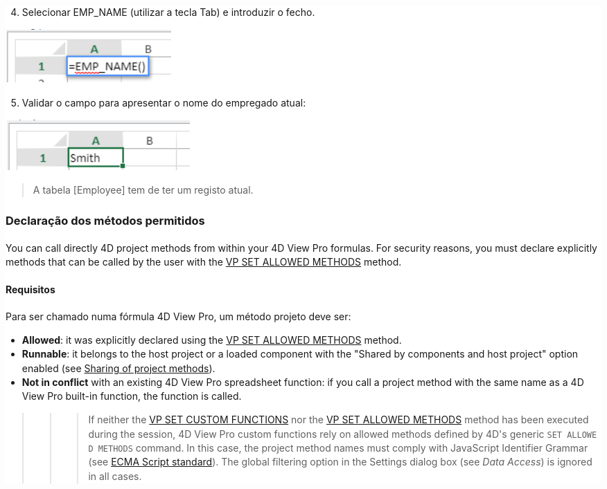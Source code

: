 
4.  Selecionar EMP_NAME (utilizar a tecla Tab) e introduzir o fecho.

![](../assets/en/ViewPro/vpFieldMeth3.PNG)


5.  Validar o campo para apresentar o nome do empregado atual:

![](../assets/en/ViewPro/vpFieldMeth4.PNG)
> A tabela \[Employee] tem de ter um registo atual.


### Declaração dos métodos permitidos

You can call directly 4D project methods from within your 4D View Pro formulas. For security reasons, you must declare explicitly methods that can be called by the user with the [VP SET ALLOWED METHODS](method-list.md#vp-set-allowed-methods) method.


#### Requisitos

Para ser chamado numa fórmula 4D View Pro, um método projeto deve ser:

*   **Allowed**: it was explicitly declared using the [VP SET ALLOWED METHODS](method-list.md#vp-set-allowed-methods) method.
*   **Runnable**: it belongs to the host project or a loaded component with the "Shared by components and host project" option enabled (see [Sharing of project methods](../Concepts/components.md#sharing-of-project-methods)).
*   **Not in conflict** with an existing 4D View Pro spreadsheet function: if you call a project method with the same name as a 4D View Pro built-in function, the function is called.
> > > If neither the [VP SET CUSTOM FUNCTIONS](method-list.md#vp-set-custom-functions) nor the [VP SET ALLOWED METHODS](method-list.md#vp-set-allowed-methods) method has been executed during the session, 4D View Pro custom functions rely on allowed methods defined by 4D's generic `SET ALLOWED METHODS` command. In this case, the project method names must comply with JavaScript Identifier Grammar (see [ECMA Script standard](https://www.ecma-international.org/ecma-262/5.1/#sec-7.6)). The global filtering option in the Settings dialog box (see *Data Access*) is ignored in all cases.

